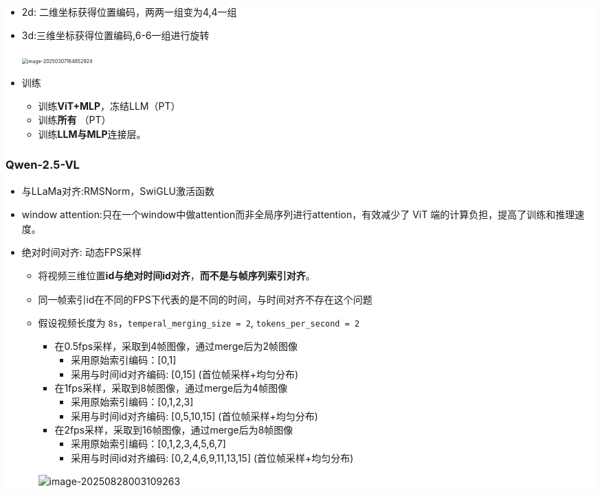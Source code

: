    - 2d: 二维坐标获得位置编码，两两一组变为4,4一组

   - 3d:三维坐标获得位置编码,6-6一组进行旋转

     <img src="https://s2.loli.net/2025/03/07/nOAbmH3p9sVI7de.png" alt="image-20250307164852924" style="zoom: 50%;" />

- 训练
  - 训练**ViT+MLP**，冻结LLM（PT）
  - 训练**所有** （PT）
  - 训练**LLM与MLP**连接层。

###  Qwen-2.5-VL

- 与LLaMa对齐:RMSNorm，SwiGLU激活函数

- window attention:只在一个window中做attention而非全局序列进行attention，有效减少了 ViT 端的计算负担，提高了训练和推理速度。

- 绝对时间对齐: 动态FPS采样
  - 将视频三维位置**id与绝对时间id对齐**，**而不是与帧序列索引对齐**。
  
  - 同一帧索引id在不同的FPS下代表的是不同的时间，与时间对齐不存在这个问题
  
  - 假设视频长度为 `8s`，`temperal_merging_size = 2`, `tokens_per_second = 2`
  
    - 在0.5fps采样，采取到4帧图像，通过merge后为2帧图像
      - 采用原始索引编码：[0,1]
      - 采用与时间id对齐编码: [0,15] (首位帧采样+均匀分布)
    - 在1fps采样，采取到8帧图像，通过merge后为4帧图像
      - 采用原始索引编码：[0,1,2,3]
      - 采用与时间id对齐编码: [0,5,10,15] (首位帧采样+均匀分布)
    - 在2fps采样，采取到16帧图像，通过merge后为8帧图像
      - 采用原始索引编码：[0,1,2,3,4,5,6,7]
      - 采用与时间id对齐编码: [0,2,4,6,9,11,13,15] (首位帧采样+均匀分布)
  
    ![image-20250828003109263](https://s2.loli.net/2025/08/28/6op7YqgStLAdNTh.png)

